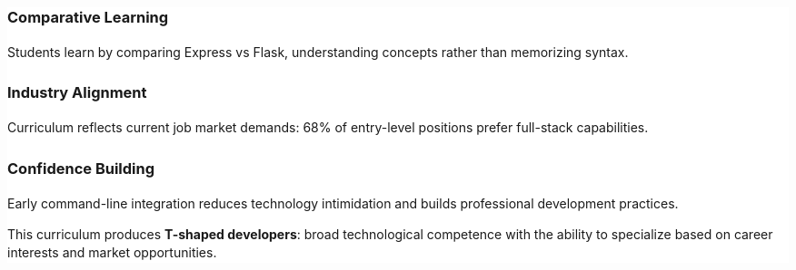 ### **Comparative Learning** 
Students learn by comparing Express vs Flask, understanding concepts rather than memorizing syntax.

### **Industry Alignment**
Curriculum reflects current job market demands: 68% of entry-level positions prefer full-stack capabilities.

### **Confidence Building**
Early command-line integration reduces technology intimidation and builds professional development practices.

This curriculum produces **T-shaped developers**: broad technological competence with the ability to specialize based on career interests and market opportunities.